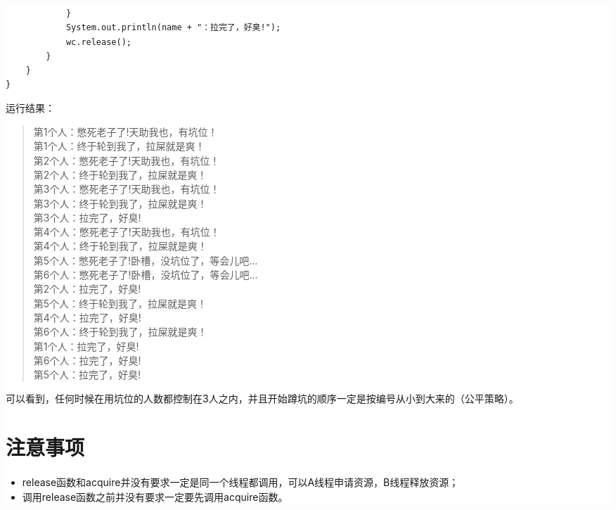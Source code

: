 ```
            }
            System.out.println(name + "：拉完了，好臭!");
            wc.release();
        }
    }
}
```
运行结果：
>第1个人：憋死老子了!天助我也，有坑位！  
第1个人：终于轮到我了，拉屎就是爽！  
第2个人：憋死老子了!天助我也，有坑位！  
第2个人：终于轮到我了，拉屎就是爽！  
第3个人：憋死老子了!天助我也，有坑位！  
第3个人：终于轮到我了，拉屎就是爽！  
第3个人：拉完了，好臭!  
第4个人：憋死老子了!天助我也，有坑位！  
第4个人：终于轮到我了，拉屎就是爽！  
第5个人：憋死老子了!卧槽，没坑位了，等会儿吧...  
第6个人：憋死老子了!卧槽，没坑位了，等会儿吧...  
第2个人：拉完了，好臭!  
第5个人：终于轮到我了，拉屎就是爽！  
第4个人：拉完了，好臭!  
第6个人：终于轮到我了，拉屎就是爽！  
第1个人：拉完了，好臭!  
第6个人：拉完了，好臭!  
第5个人：拉完了，好臭!  

可以看到，任何时候在用坑位的人数都控制在3人之内，并且开始蹲坑的顺序一定是按编号从小到大来的（公平策略）。

# 注意事项
* release函数和acquire并没有要求一定是同一个线程都调用，可以A线程申请资源，B线程释放资源；
* 调用release函数之前并没有要求一定要先调用acquire函数。
